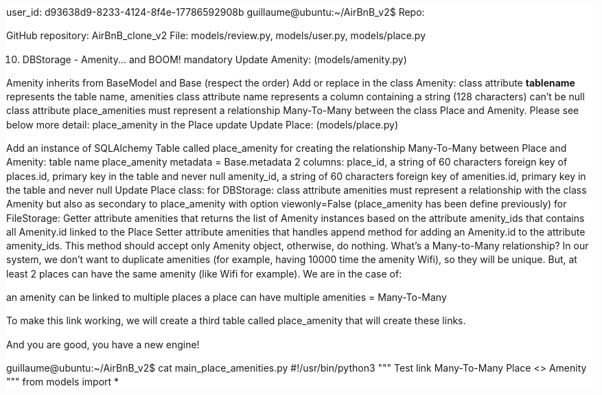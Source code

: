    user_id: d93638d9-8233-4124-8f4e-17786592908b
guillaume@ubuntu:~/AirBnB_v2$ 
Repo:

GitHub repository: AirBnB_clone_v2
File: models/review.py, models/user.py, models/place.py
  
10. DBStorage - Amenity... and BOOM!
mandatory
Update Amenity: (models/amenity.py)

Amenity inherits from BaseModel and Base (respect the order)
Add or replace in the class Amenity:
class attribute __tablename__
represents the table name, amenities
class attribute name
represents a column containing a string (128 characters)
can’t be null
class attribute place_amenities must represent a relationship Many-To-Many between the class Place and Amenity. Please see below more detail: place_amenity in the Place update
Update Place: (models/place.py)

Add an instance of SQLAlchemy Table called place_amenity for creating the relationship Many-To-Many between Place and Amenity:
table name place_amenity
metadata = Base.metadata
2 columns:
place_id, a string of 60 characters foreign key of places.id, primary key in the table and never null
amenity_id, a string of 60 characters foreign key of amenities.id, primary key in the table and never null
Update Place class:
for DBStorage: class attribute amenities must represent a relationship with the class Amenity but also as secondary to place_amenity with option viewonly=False (place_amenity has been define previously)
for FileStorage:
Getter attribute amenities that returns the list of Amenity instances based on the attribute amenity_ids that contains all Amenity.id linked to the Place
Setter attribute amenities that handles append method for adding an Amenity.id to the attribute amenity_ids. This method should accept only Amenity object, otherwise, do nothing.
What’s a Many-to-Many relationship?
In our system, we don’t want to duplicate amenities (for example, having 10000 time the amenity Wifi), so they will be unique. But, at least 2 places can have the same amenity (like Wifi for example). We are in the case of:

an amenity can be linked to multiple places
a place can have multiple amenities
= Many-To-Many

To make this link working, we will create a third table called place_amenity that will create these links.

And you are good, you have a new engine!

guillaume@ubuntu:~/AirBnB_v2$ cat main_place_amenities.py 
#!/usr/bin/python3
""" Test link Many-To-Many Place <> Amenity
"""
from models import *
